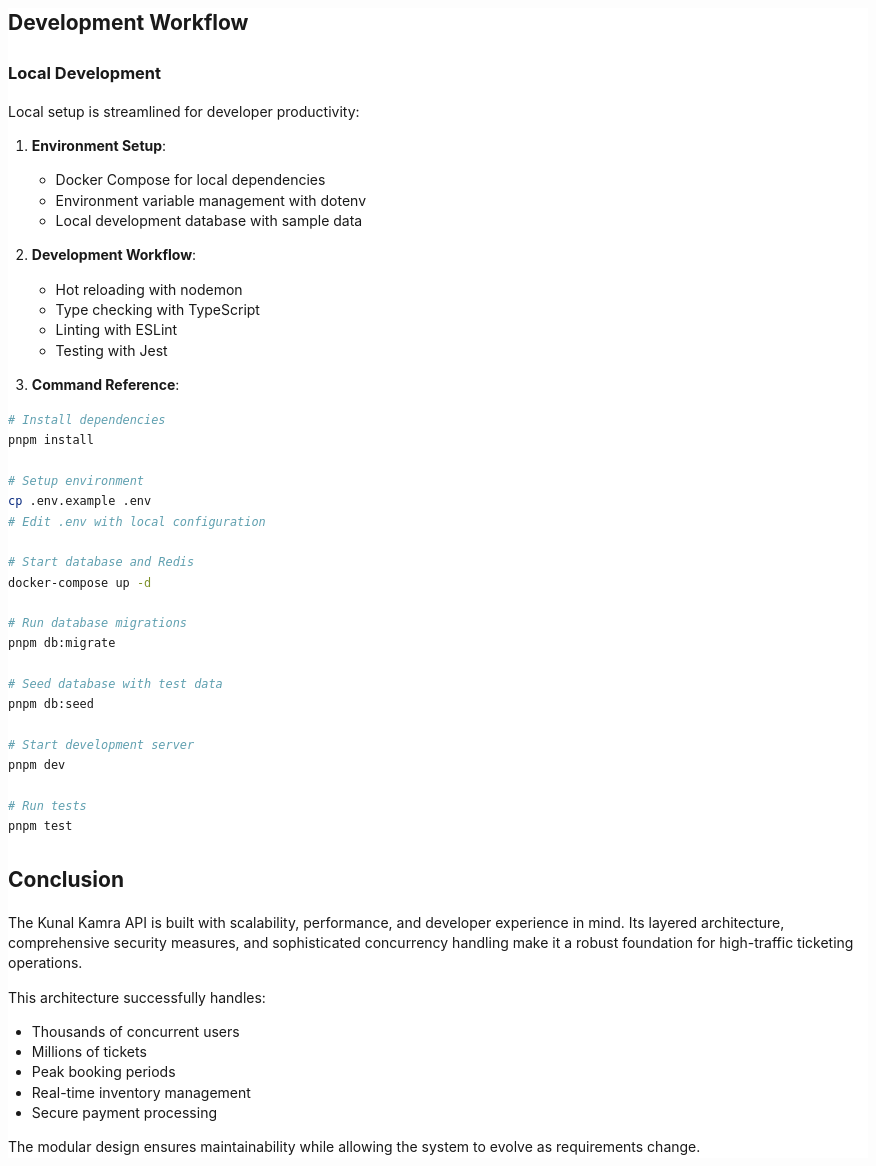 ## Development Workflow

### Local Development

Local setup is streamlined for developer productivity:

1. **Environment Setup**:

   - Docker Compose for local dependencies
   - Environment variable management with dotenv
   - Local development database with sample data

2. **Development Workflow**:

   - Hot reloading with nodemon
   - Type checking with TypeScript
   - Linting with ESLint
   - Testing with Jest

3. **Command Reference**:

```bash
# Install dependencies
pnpm install

# Setup environment
cp .env.example .env
# Edit .env with local configuration

# Start database and Redis
docker-compose up -d

# Run database migrations
pnpm db:migrate

# Seed database with test data
pnpm db:seed

# Start development server
pnpm dev

# Run tests
pnpm test
```

## Conclusion

The Kunal Kamra API is built with scalability, performance, and developer experience in mind. Its layered architecture, comprehensive security measures, and sophisticated concurrency handling make it a robust foundation for high-traffic ticketing operations.

This architecture successfully handles:

- Thousands of concurrent users
- Millions of tickets
- Peak booking periods
- Real-time inventory management
- Secure payment processing

The modular design ensures maintainability while allowing the system to evolve as requirements change.
